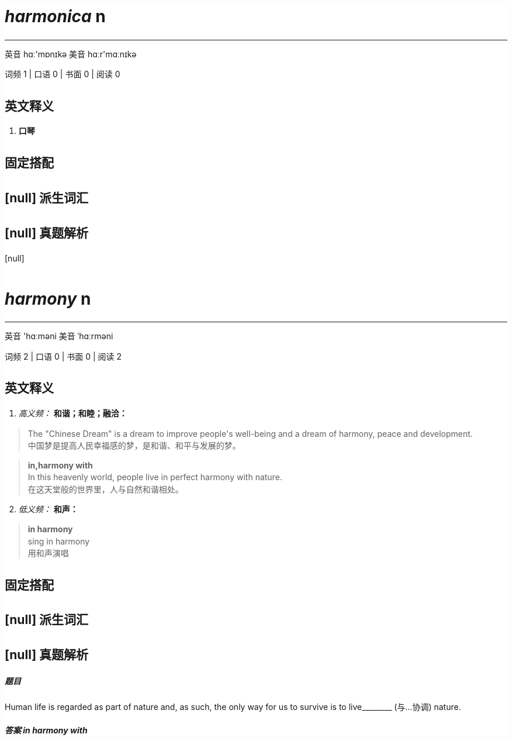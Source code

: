 
# ***harmonica*** n
---
英音 hɑː'mɒnɪkə     美音 hɑːr'mɑːnɪkə

词频 1 | 口语 0 | 书面 0 | 阅读 0


英文释义
---
1. **口琴**  


固定搭配
---
[null]
派生词汇
---
[null]
真题解析
---
[null]


# ***harmony*** n
---
英音 'hɑːməni     美音 ˈhɑːrməni

词频 2 | 口语 0 | 书面 0 | 阅读 2


英文释义
---
1. *高义频：* **和谐；和睦；融洽：**  


> The "Chinese Dream"  is a dream to improve people's well-being and a dream of harmony, peace and development.  
> 中国梦是提高人民幸福感的梦，是和谐、和平与发展的梦。

> **in,harmony with**  
> In this heavenly world, people live in perfect harmony with nature.  
> 在这天堂般的世界里，人与自然和谐相处。

2. *低义频：* **和声：**  


> **in harmony**  
> sing in harmony  
> 用和声演唱

固定搭配
---
[null]
派生词汇
---
[null]
真题解析
---
##### 题目  
Human life is regarded as part of nature and, as such, the only way for us to survive is to live________ (与…协调) nature.  
##### 答案 in harmony with  
  